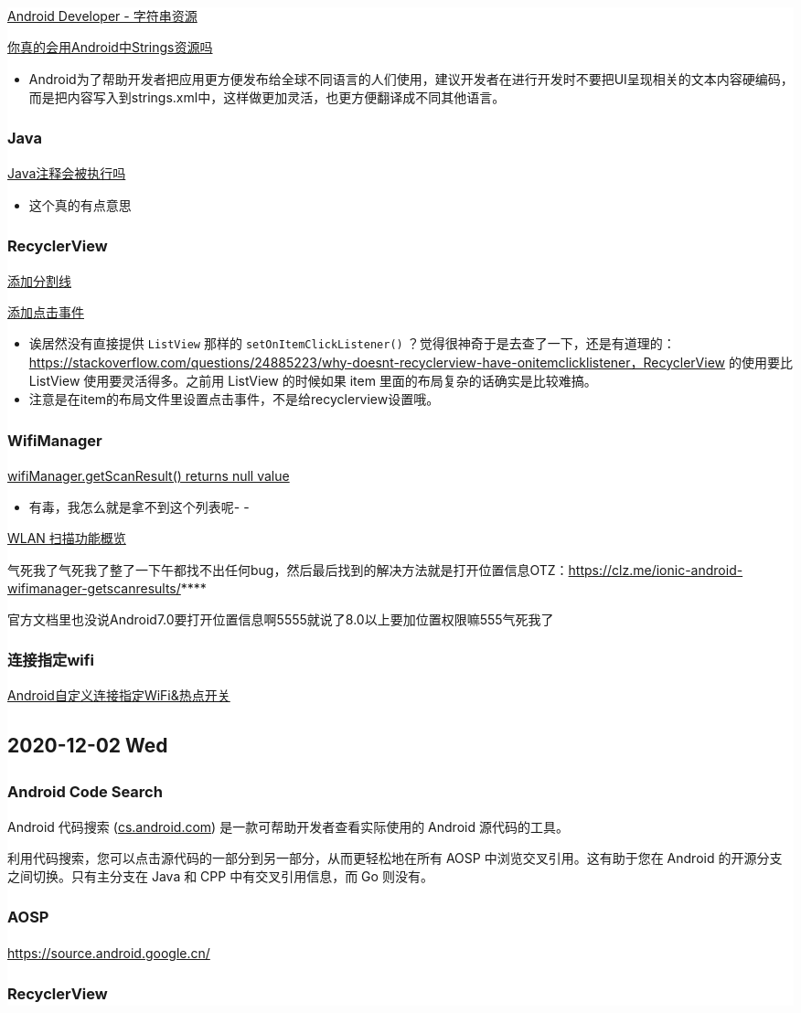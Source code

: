 [Android Developer - 字符串资源](https://developer.android.com/guide/topics/resources/string-resource?hl=zh-cn)

[你真的会用Android中Strings资源吗](https://cloud.tencent.com/developer/article/1035180)

- Android为了帮助开发者把应用更方便发布给全球不同语言的人们使用，建议开发者在进行开发时不要把UI呈现相关的文本内容硬编码，而是把内容写入到strings.xml中，这样做更加灵活，也更方便翻译成不同其他语言。

### Java

[Java注释会被执行吗](https://mp.weixin.qq.com/s/st3LORDRXMwADsCWdBH1KQ)

- 这个真的有点意思

### RecyclerView

[添加分割线](https://blog.csdn.net/Lindroid20/article/details/76407954)

[添加点击事件](https://www.jianshu.com/p/971396467a62)

- 诶居然没有直接提供 `ListView` 那样的 `setOnItemClickListener()` ？觉得很神奇于是去查了一下，还是有道理的：https://stackoverflow.com/questions/24885223/why-doesnt-recyclerview-have-onitemclicklistener，RecyclerView 的使用要比 ListView 使用要灵活得多。之前用 ListView 的时候如果 item 里面的布局复杂的话确实是比较难搞。
- 注意是在item的布局文件里设置点击事件，不是给recyclerview设置哦。

### WifiManager

[wifiManager.getScanResult() returns null value](https://stackoverflow.com/questions/56379635/wifimanager-getscanresult-returns-null-value)

- 有毒，我怎么就是拿不到这个列表呢- -

[WLAN 扫描功能概览](https://developer.android.com/guide/topics/connectivity/wifi-scan#java)

气死我了气死我了整了一下午都找不出任何bug，然后最后找到的解决方法就是打开位置信息OTZ：https://clz.me/ionic-android-wifimanager-getscanresults/****

官方文档里也没说Android7.0要打开位置信息啊5555就说了8.0以上要加位置权限嘛555气死我了 

### 连接指定wifi

[Android自定义连接指定WiFi&热点开关](https://blog.csdn.net/weixin_43835637/article/details/91350820)

## 2020-12-02 Wed

### Android Code Search

Android 代码搜索 ([cs.android.com](https://cs.android.com/?hl=zh-cn)) 是一款可帮助开发者查看实际使用的 Android 源代码的工具。

利用代码搜索，您可以点击源代码的一部分到另一部分，从而更轻松地在所有 AOSP 中浏览交叉引用。这有助于您在 Android 的开源分支之间切换。只有主分支在 Java 和 CPP 中有交叉引用信息，而 Go 则没有。

### AOSP

https://source.android.google.cn/

### RecyclerView
